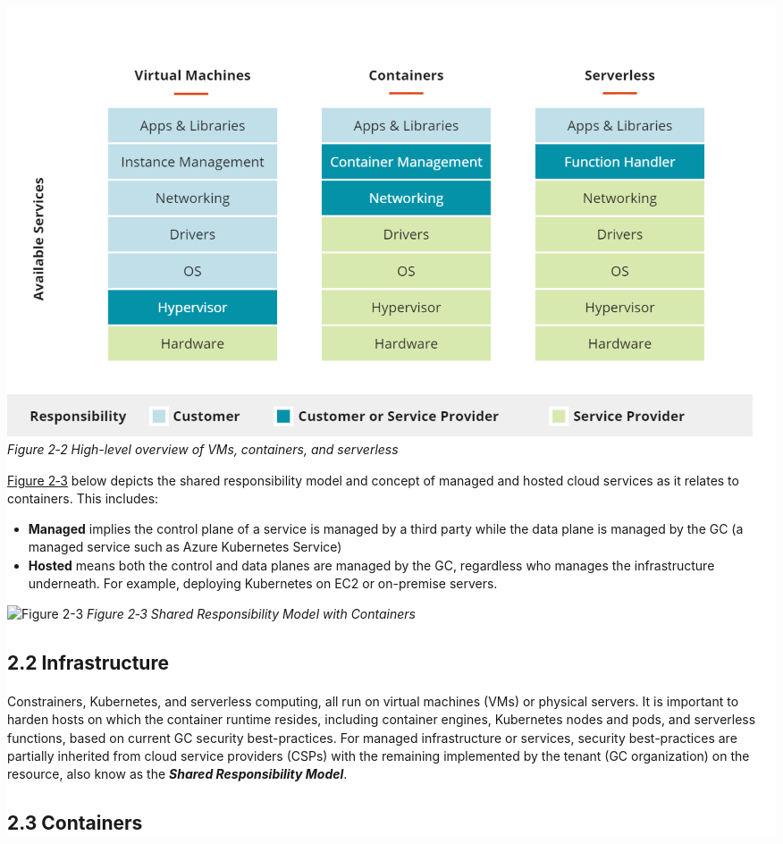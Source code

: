 <a name="figure-2-2"></a>

![Virtual Machines, Containers, Serverless Architecture](../media/image_3.png)
_Figure 2‑2 High-level overview of VMs, containers, and serverless_

[Figure 2‑3](#figure-2-3) below depicts the shared responsibility model and concept of managed and hosted cloud services as it relates to containers. This includes:

- **Managed** implies the control plane of a service is managed by a third party while the data plane is managed by the GC (a managed service such as Azure Kubernetes Service)
- **Hosted** means both the control and data planes are managed by the GC, regardless who manages the infrastructure underneath. For example, deploying Kubernetes on EC2 or on-premise servers.

<a name="figure-2-3"></a>

![Figure 2-3](../media/image_4.png)
_Figure 2‑3 Shared Responsibility Model with Containers_

## 2.2 Infrastructure

Constrainers, Kubernetes, and serverless computing, all run on virtual machines (VMs) or physical servers. It is important to harden hosts on which the container runtime resides, including container engines, Kubernetes nodes and pods, and serverless functions, based on current GC security best-practices. For managed infrastructure or services, security best-practices are partially inherited from cloud service providers (CSPs) with the remaining implemented by the tenant (GC organization) on the resource, also know as the _**Shared Responsibility Model**_.

## 2.3 Containers
